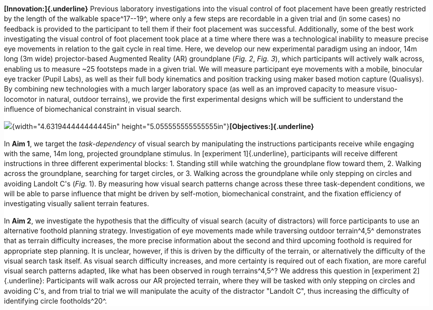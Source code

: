 **[Innovation:]{.underline}** Previous laboratory investigations into
the visual control of foot placement have been greatly restricted by the
length of the walkable space^17--19^, where only a few steps are
recordable in a given trial and (in some cases) no feedback is provided
to the participant to tell them if their foot placement was successful.
Additionally, some of the best work investigating the visual control of
foot placement took place at a time where there was a technological
inability to measure precise eye movements in relation to the gait cycle
in real time. Here, we develop our new experimental paradigm using an
indoor, 14m long (3m wide) projector-based Augmented Reality (AR)
groundplane (*Fig. 2*, *Fig. 3*), which participants will actively walk
across, enabling us to measure \~25 footsteps made in a given trial. We
will measure participant eye movements with a mobile, binocular eye
tracker (Pupil Labs), as well as their full body kinematics and position
tracking using maker based motion capture (Qualisys). By combining new
technologies with a much larger laboratory space (as well as an improved
capacity to measure visuo-locomotor in natural, outdoor terrains), we
provide the first experimental designs which will be sufficient to
understand the influence of biomechanical constraint in visual search.

![](media/image2.png){width="4.631944444444445in"
height="5.055555555555555in"}**[Objectives:]{.underline}**

In **Aim 1**, we target the *task-dependency* of visual search by
manipulating the instructions participants receive while engaging with
the same, 14m long, projected groundplane stimulus. In [experiment
1]{.underline}, participants will receive different instructions in
three different experimental blocks: 1. Standing still while watching
the groundplane flow toward them, 2. Walking across the groundplane,
searching for target circles, or 3. Walking across the groundplane while
only stepping on circles and avoiding Landolt C's (*Fig.* 1). By
measuring how visual search patterns change across these three
task-dependent conditions, we will be able to parse influence that might
be driven by self-motion, biomechanical constraint, and the fixation
efficiency of investigating visually salient terrain features.

In **Aim 2**, we investigate the hypothesis that the difficulty of
visual search (acuity of distractors) will force participants to use an
alternative foothold planning strategy. Investigation of eye movements
made while traversing outdoor terrain^4,5^ demonstrates that as terrain
difficulty increases, the more precise information about the second and
third upcoming foothold is required for appropriate step planning. It is
unclear, however, if this is driven by the difficulty of the terrain, or
alternatively the difficulty of the visual search task itself. As visual
search difficulty increases, and more certainty is required out of each
fixation, are more careful visual search patterns adapted, like what has
been observed in rough terrains^4,5^? We address this question in
[experiment 2]{.underline}: Participants will walk across our AR
projected terrain, where they will be tasked with only stepping on
circles and avoiding C's, and from trial to trial we will manipulate the
acuity of the distractor "Landolt C", thus increasing the difficulty of
identifying circle footholds^20^.
